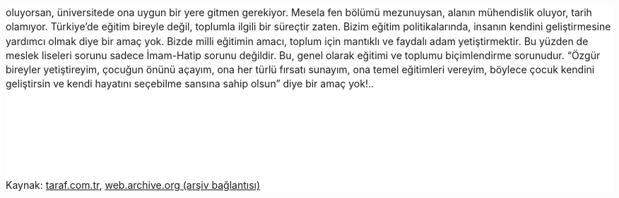 oluyorsan, üniversitede ona uygun bir yere gitmen gerekiyor. Mesela fen bölümü mezunuysan, alanın mühendislik oluyor, tarih olamıyor. Türkiye’de eğitim bireyle değil, toplumla ilgili bir süreçtir zaten. Bizim eğitim politikalarında, insanın kendini geliştirmesine yardımcı olmak diye bir amaç yok. Bizde milli eğitimin amacı, toplum için mantıklı ve faydalı adam yetiştirmektir. Bu yüzden de meslek liseleri sorunu sadece İmam-Hatip sorunu değildir. Bu, genel olarak eğitimi ve toplumu biçimlendirme sorunudur. “Özgür bireyler yetiştireyim, çocuğun önünü açayım, ona her türlü fırsatı sunayım, ona temel eğitimleri vereyim, böylece çocuk kendini geliştirsin ve kendi hayatını seçebilme sansına sahip olsun” diye bir amaç yok!..</p>
<br/>
<br/>
<br/>



<br/>


<div id="taraf_not">
</div>

</div>


</div>

Kaynak: [taraf.com.tr](http://www.taraf.com.tr:80/makale/10040.htm), [web.archive.org (arşiv bağlantısı)](http://web.archive.org/web/20100226195347/http://www.taraf.com.tr:80/makale/10040.htm)
